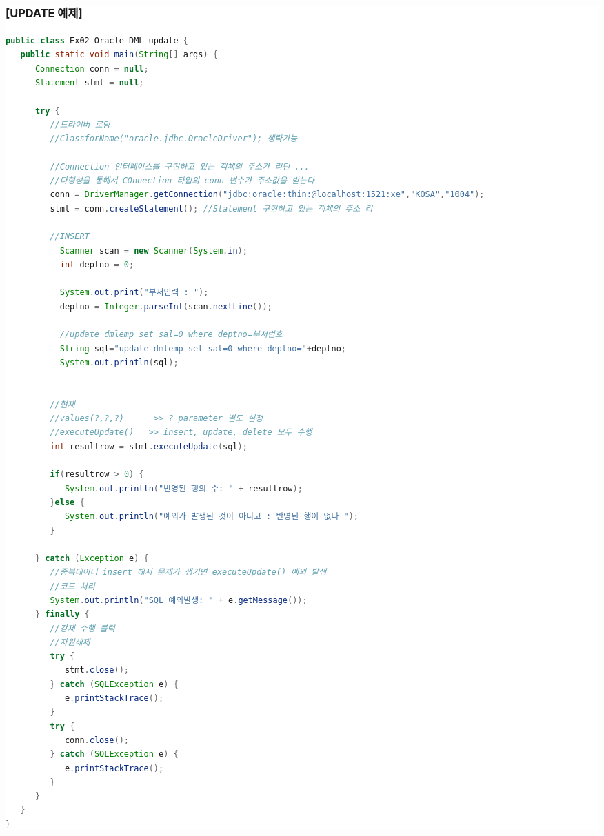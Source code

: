### [UPDATE 예제]

```java
public class Ex02_Oracle_DML_update {
   public static void main(String[] args) {
      Connection conn = null;
      Statement stmt = null;
      
      try {
         //드라이버 로딩
         //ClassforName("oracle.jdbc.OracleDriver"); 생략가능
         
         //Connection 인터페이스를 구현하고 있는 객체의 주소가 리턴 ...
         //다형성을 통해서 COnnection 타입의 conn 변수가 주소값을 받는다
         conn = DriverManager.getConnection("jdbc:oracle:thin:@localhost:1521:xe","KOSA","1004");
         stmt = conn.createStatement(); //Statement 구현하고 있는 객체의 주소 리
         
         //INSERT
           Scanner scan = new Scanner(System.in);
           int deptno = 0;
            
           System.out.print("부서입력 : ");
           deptno = Integer.parseInt(scan.nextLine());
            
           //update dmlemp set sal=0 where deptno=부서번호
           String sql="update dmlemp set sal=0 where deptno="+deptno;
           System.out.println(sql);
         
         
         //현재
         //values(?,?,?)      >> ? parameter 별도 설정
         //executeUpdate()   >> insert, update, delete 모두 수행
         int resultrow = stmt.executeUpdate(sql);
         
         if(resultrow > 0) {
            System.out.println("반영된 행의 수: " + resultrow);
         }else {
            System.out.println("예외가 발생된 것이 아니고 : 반영된 행이 없다 ");
         }
         
      } catch (Exception e) {
         //중복데이터 insert 해서 문제가 생기면 executeUpdate() 예외 발생
         //코드 처리
         System.out.println("SQL 예외발생: " + e.getMessage());
      } finally {
         //강제 수행 블럭
         //자원해제
         try {
            stmt.close();
         } catch (SQLException e) {
            e.printStackTrace();
         }
         try {
            conn.close();
         } catch (SQLException e) {
            e.printStackTrace();
         }
      }
   }
}
```
